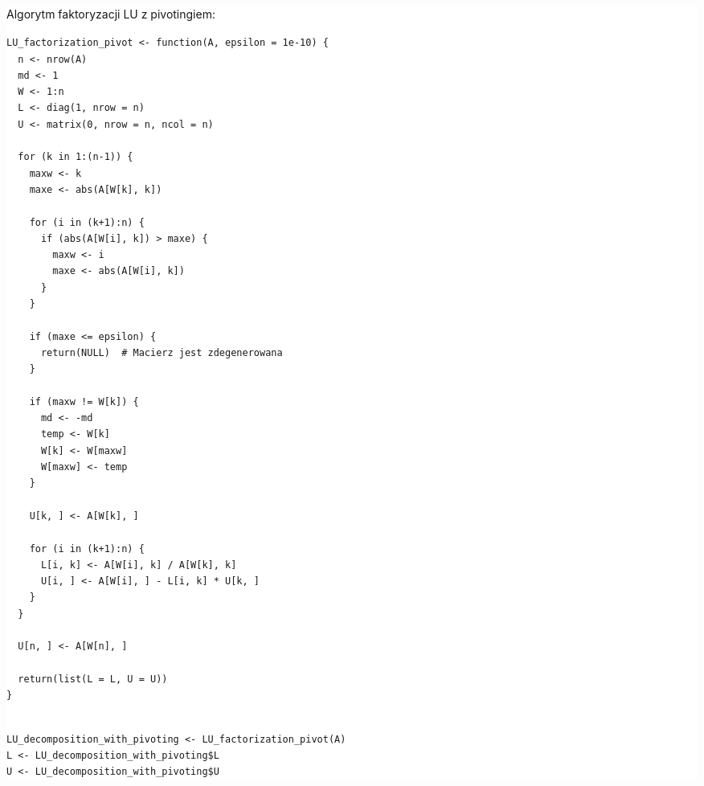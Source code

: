 
Algorytm faktoryzacji LU z pivotingiem:

```{r}
LU_factorization_pivot <- function(A, epsilon = 1e-10) {
  n <- nrow(A)
  md <- 1
  W <- 1:n
  L <- diag(1, nrow = n)
  U <- matrix(0, nrow = n, ncol = n)
  
  for (k in 1:(n-1)) {
    maxw <- k
    maxe <- abs(A[W[k], k])
    
    for (i in (k+1):n) {
      if (abs(A[W[i], k]) > maxe) {
        maxw <- i
        maxe <- abs(A[W[i], k])
      }
    }
    
    if (maxe <= epsilon) {
      return(NULL)  # Macierz jest zdegenerowana
    }
    
    if (maxw != W[k]) {
      md <- -md
      temp <- W[k]
      W[k] <- W[maxw]
      W[maxw] <- temp
    }
    
    U[k, ] <- A[W[k], ]
    
    for (i in (k+1):n) {
      L[i, k] <- A[W[i], k] / A[W[k], k]
      U[i, ] <- A[W[i], ] - L[i, k] * U[k, ]
    }
  }
  
  U[n, ] <- A[W[n], ]
  
  return(list(L = L, U = U))
}


```

```{r}
LU_decomposition_with_pivoting <- LU_factorization_pivot(A)
L <- LU_decomposition_with_pivoting$L
U <- LU_decomposition_with_pivoting$U
```
